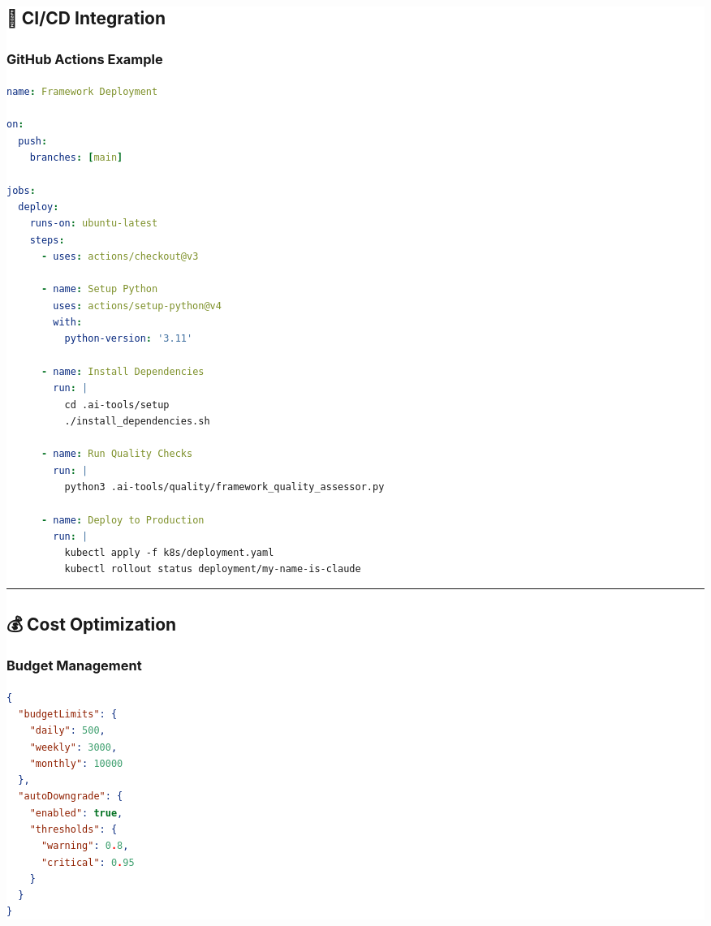 
## 🔄 CI/CD Integration

### **GitHub Actions Example**
```yaml
name: Framework Deployment

on:
  push:
    branches: [main]

jobs:
  deploy:
    runs-on: ubuntu-latest
    steps:
      - uses: actions/checkout@v3

      - name: Setup Python
        uses: actions/setup-python@v4
        with:
          python-version: '3.11'

      - name: Install Dependencies
        run: |
          cd .ai-tools/setup
          ./install_dependencies.sh

      - name: Run Quality Checks
        run: |
          python3 .ai-tools/quality/framework_quality_assessor.py

      - name: Deploy to Production
        run: |
          kubectl apply -f k8s/deployment.yaml
          kubectl rollout status deployment/my-name-is-claude
```

---

## 💰 Cost Optimization

### **Budget Management**
```json
{
  "budgetLimits": {
    "daily": 500,
    "weekly": 3000,
    "monthly": 10000
  },
  "autoDowngrade": {
    "enabled": true,
    "thresholds": {
      "warning": 0.8,
      "critical": 0.95
    }
  }
}
```
